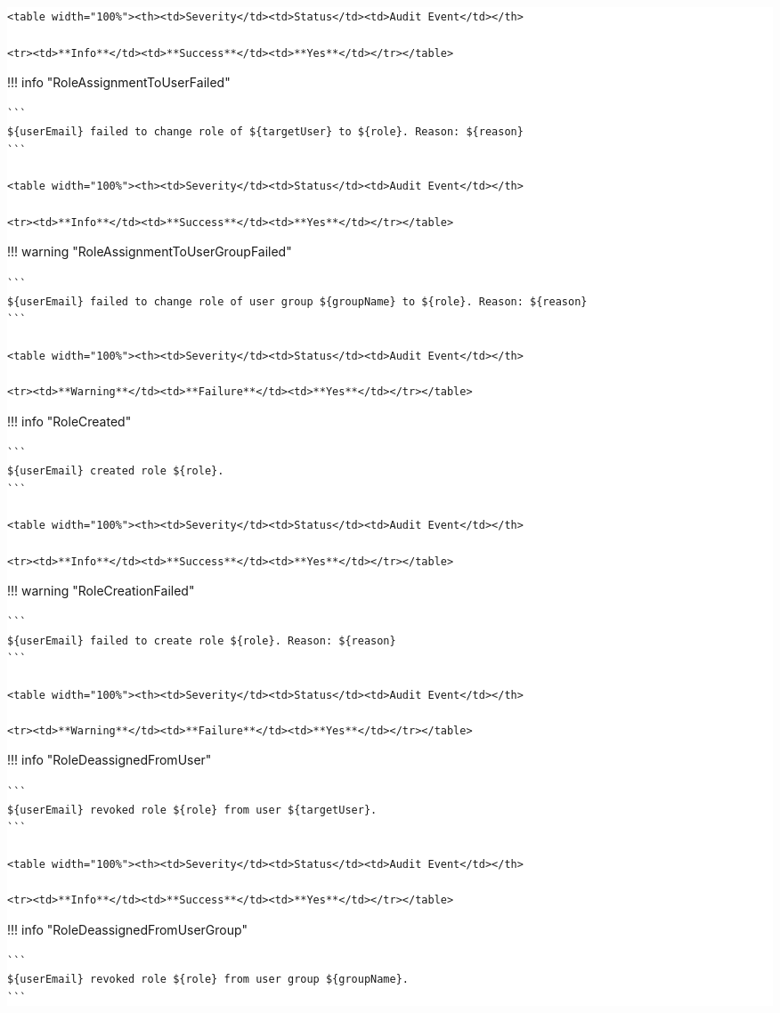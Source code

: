     <table width="100%"><th><td>Severity</td><td>Status</td><td>Audit Event</td></th>

    <tr><td>**Info**</td><td>**Success**</td><td>**Yes**</td></tr></table>


!!! info "RoleAssignmentToUserFailed"

    ```
    ${userEmail} failed to change role of ${targetUser} to ${role}. Reason: ${reason}
    ```

    <table width="100%"><th><td>Severity</td><td>Status</td><td>Audit Event</td></th>

    <tr><td>**Info**</td><td>**Success**</td><td>**Yes**</td></tr></table>


!!! warning "RoleAssignmentToUserGroupFailed"

    ```
    ${userEmail} failed to change role of user group ${groupName} to ${role}. Reason: ${reason}
    ```

    <table width="100%"><th><td>Severity</td><td>Status</td><td>Audit Event</td></th>

    <tr><td>**Warning**</td><td>**Failure**</td><td>**Yes**</td></tr></table>


!!! info "RoleCreated"

    ```
    ${userEmail} created role ${role}.
    ```

    <table width="100%"><th><td>Severity</td><td>Status</td><td>Audit Event</td></th>

    <tr><td>**Info**</td><td>**Success**</td><td>**Yes**</td></tr></table>


!!! warning "RoleCreationFailed"

    ```
    ${userEmail} failed to create role ${role}. Reason: ${reason}
    ```

    <table width="100%"><th><td>Severity</td><td>Status</td><td>Audit Event</td></th>

    <tr><td>**Warning**</td><td>**Failure**</td><td>**Yes**</td></tr></table>


!!! info "RoleDeassignedFromUser"

    ```
    ${userEmail} revoked role ${role} from user ${targetUser}.
    ```

    <table width="100%"><th><td>Severity</td><td>Status</td><td>Audit Event</td></th>

    <tr><td>**Info**</td><td>**Success**</td><td>**Yes**</td></tr></table>


!!! info "RoleDeassignedFromUserGroup"

    ```
    ${userEmail} revoked role ${role} from user group ${groupName}.
    ```
